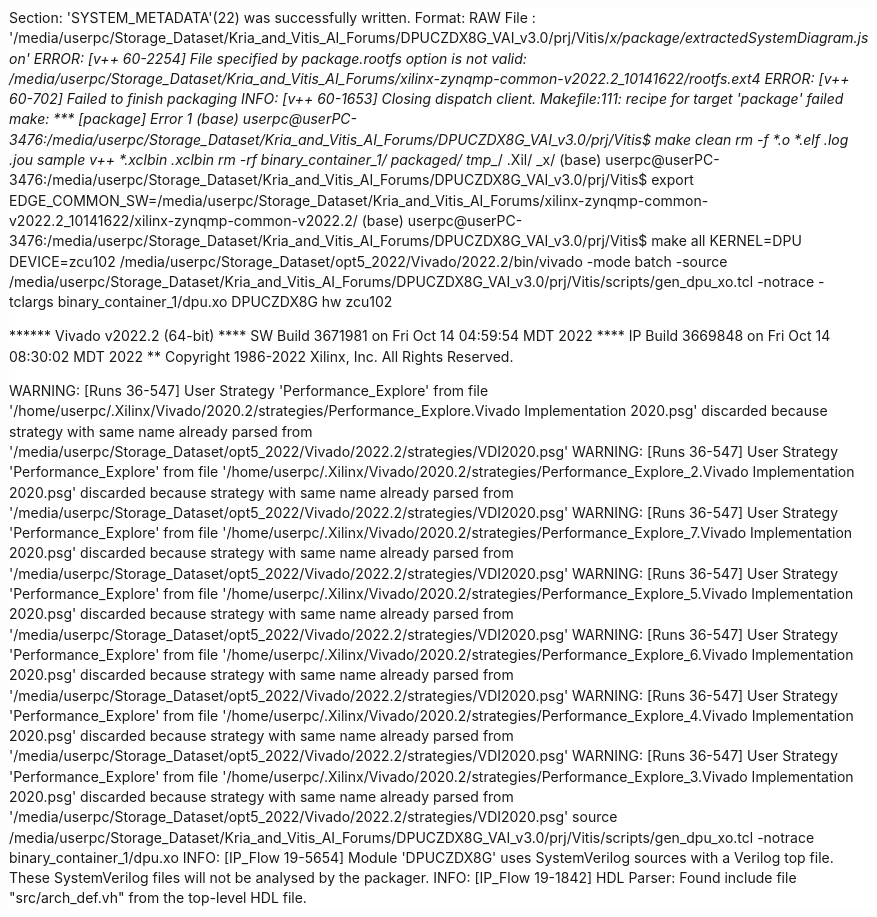 Section: 'SYSTEM_METADATA'(22) was successfully written.
Format: RAW
File  : '/media/userpc/Storage_Dataset/Kria_and_Vitis_AI_Forums/DPUCZDX8G_VAI_v3.0/prj/Vitis/_x/package/extractedSystemDiagram.json'
ERROR: [v++ 60-2254] File specified by package.rootfs option is not valid: /media/userpc/Storage_Dataset/Kria_and_Vitis_AI_Forums/xilinx-zynqmp-common-v2022.2_10141622/rootfs.ext4
ERROR: [v++ 60-702] Failed to finish packaging
INFO: [v++ 60-1653] Closing dispatch client.
Makefile:111: recipe for target 'package' failed
make: *** [package] Error 1
(base) userpc@userPC-3476:/media/userpc/Storage_Dataset/Kria_and_Vitis_AI_Forums/DPUCZDX8G_VAI_v3.0/prj/Vitis$ make clean
rm -f *.o *.elf *.log *.jou sample* v++* *.xclbin *.xclbin*
rm -rf binary_container_1/ packaged_*/ tmp_*/ .Xil/ _x/
(base) userpc@userPC-3476:/media/userpc/Storage_Dataset/Kria_and_Vitis_AI_Forums/DPUCZDX8G_VAI_v3.0/prj/Vitis$ export EDGE_COMMON_SW=/media/userpc/Storage_Dataset/Kria_and_Vitis_AI_Forums/xilinx-zynqmp-common-v2022.2_10141622/xilinx-zynqmp-common-v2022.2/
(base) userpc@userPC-3476:/media/userpc/Storage_Dataset/Kria_and_Vitis_AI_Forums/DPUCZDX8G_VAI_v3.0/prj/Vitis$ make all KERNEL=DPU DEVICE=zcu102
/media/userpc/Storage_Dataset/opt5_2022/Vivado/2022.2/bin/vivado -mode batch -source /media/userpc/Storage_Dataset/Kria_and_Vitis_AI_Forums/DPUCZDX8G_VAI_v3.0/prj/Vitis/scripts/gen_dpu_xo.tcl -notrace -tclargs binary_container_1/dpu.xo DPUCZDX8G hw zcu102

****** Vivado v2022.2 (64-bit)
  **** SW Build 3671981 on Fri Oct 14 04:59:54 MDT 2022
  **** IP Build 3669848 on Fri Oct 14 08:30:02 MDT 2022
    ** Copyright 1986-2022 Xilinx, Inc. All Rights Reserved.

WARNING: [Runs 36-547] User Strategy 'Performance_Explore' from file '/home/userpc/.Xilinx/Vivado/2020.2/strategies/Performance_Explore.Vivado Implementation 2020.psg' discarded because strategy with same name already parsed from '/media/userpc/Storage_Dataset/opt5_2022/Vivado/2022.2/strategies/VDI2020.psg'
WARNING: [Runs 36-547] User Strategy 'Performance_Explore' from file '/home/userpc/.Xilinx/Vivado/2020.2/strategies/Performance_Explore_2.Vivado Implementation 2020.psg' discarded because strategy with same name already parsed from '/media/userpc/Storage_Dataset/opt5_2022/Vivado/2022.2/strategies/VDI2020.psg'
WARNING: [Runs 36-547] User Strategy 'Performance_Explore' from file '/home/userpc/.Xilinx/Vivado/2020.2/strategies/Performance_Explore_7.Vivado Implementation 2020.psg' discarded because strategy with same name already parsed from '/media/userpc/Storage_Dataset/opt5_2022/Vivado/2022.2/strategies/VDI2020.psg'
WARNING: [Runs 36-547] User Strategy 'Performance_Explore' from file '/home/userpc/.Xilinx/Vivado/2020.2/strategies/Performance_Explore_5.Vivado Implementation 2020.psg' discarded because strategy with same name already parsed from '/media/userpc/Storage_Dataset/opt5_2022/Vivado/2022.2/strategies/VDI2020.psg'
WARNING: [Runs 36-547] User Strategy 'Performance_Explore' from file '/home/userpc/.Xilinx/Vivado/2020.2/strategies/Performance_Explore_6.Vivado Implementation 2020.psg' discarded because strategy with same name already parsed from '/media/userpc/Storage_Dataset/opt5_2022/Vivado/2022.2/strategies/VDI2020.psg'
WARNING: [Runs 36-547] User Strategy 'Performance_Explore' from file '/home/userpc/.Xilinx/Vivado/2020.2/strategies/Performance_Explore_4.Vivado Implementation 2020.psg' discarded because strategy with same name already parsed from '/media/userpc/Storage_Dataset/opt5_2022/Vivado/2022.2/strategies/VDI2020.psg'
WARNING: [Runs 36-547] User Strategy 'Performance_Explore' from file '/home/userpc/.Xilinx/Vivado/2020.2/strategies/Performance_Explore_3.Vivado Implementation 2020.psg' discarded because strategy with same name already parsed from '/media/userpc/Storage_Dataset/opt5_2022/Vivado/2022.2/strategies/VDI2020.psg'
source /media/userpc/Storage_Dataset/Kria_and_Vitis_AI_Forums/DPUCZDX8G_VAI_v3.0/prj/Vitis/scripts/gen_dpu_xo.tcl -notrace
binary_container_1/dpu.xo
INFO: [IP_Flow 19-5654] Module 'DPUCZDX8G' uses SystemVerilog sources with a Verilog top file. These SystemVerilog files will not be analysed by the packager.
INFO: [IP_Flow 19-1842] HDL Parser: Found include file "src/arch_def.vh" from the top-level HDL file.